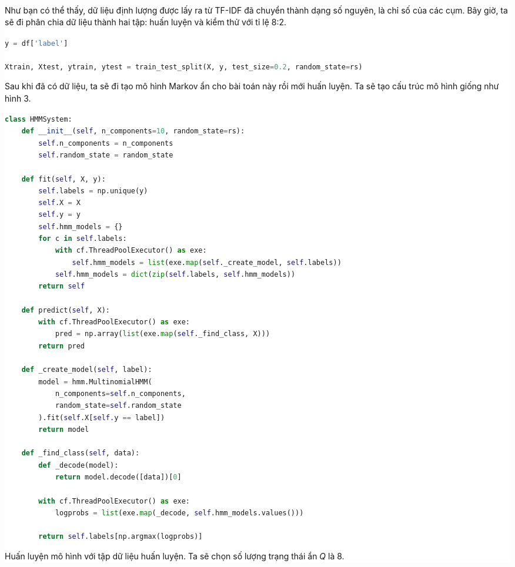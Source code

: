 
Như bạn có thể thấy, dữ liệu định lượng được lấy ra từ TF-IDF đã chuyển thành dạng số nguyên, là chỉ số của các cụm. Bây giờ, ta sẽ đi phân chia dữ liệu thành hai tập: huấn luyện và kiểm thử với tỉ lệ 8:2.

````python
y = df['label']

Xtrain, Xtest, ytrain, ytest = train_test_split(X, y, test_size=0.2, random_state=rs)
````

Sau khi đã có dữ liệu, ta sẽ đi tạo mô hình Markov ẩn cho bài toán này rồi mới huấn luyện. Ta sẽ tạo cấu trúc mô hình giống như hình 3.

````python
class HMMSystem:
    def __init__(self, n_components=10, random_state=rs):
        self.n_components = n_components
        self.random_state = random_state
    
    def fit(self, X, y):
        self.labels = np.unique(y)
        self.X = X
        self.y = y
        self.hmm_models = {}
        for c in self.labels:
            with cf.ThreadPoolExecutor() as exe:
                self.hmm_models = list(exe.map(self._create_model, self.labels))
            self.hmm_models = dict(zip(self.labels, self.hmm_models))
        return self
        
    def predict(self, X):
        with cf.ThreadPoolExecutor() as exe:
            pred = np.array(list(exe.map(self._find_class, X)))
        return pred
    
    def _create_model(self, label):
        model = hmm.MultinomialHMM(
            n_components=self.n_components,
            random_state=self.random_state
        ).fit(self.X[self.y == label])
        return model
    
    def _find_class(self, data):
        def _decode(model):
            return model.decode([data])[0]

        with cf.ThreadPoolExecutor() as exe:
            logprobs = list(exe.map(_decode, self.hmm_models.values()))

        return self.labels[np.argmax(logprobs)]
````

Huấn luyện mô hình với tập dữ liệu huấn luyện. Ta sẽ chọn số lượng trạng thái ẩn $Q$ là 8.

